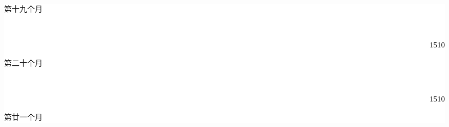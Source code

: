 </tr>
<tr style=";height:18px">
<td height="18" nowrap="" style="border-right-width: 1px; border-bottom-width: 1px; border-left-width: 1px; border-right-color: windowtext; border-bottom-color: windowtext; border-left-color: windowtext; border-top: none; padding: 0px 7px;" width="30">
<p>
<span style="font-size: 15px;font-family: 宋体">
              第十九个月
             </span>
</p>
</td>
<td height="18" nowrap="" style="border-top: none; border-left: none; border-bottom-width: 1px; border-bottom-color: windowtext; border-right-width: 1px; border-right-color: windowtext; padding: 0px 7px;" width="36">
<br/>
</td>
<td height="18" nowrap="" style="border-top: none; border-left: none; border-bottom-width: 1px; border-bottom-color: windowtext; border-right-width: 1px; border-right-color: windowtext; padding: 0px 7px;" width="32">
<p style="text-align:right">
<span style="font-size: 15px;font-family: 宋体">
              1510
             </span>
</p>
</td>
</tr>
<tr style=";height:18px">
<td height="18" nowrap="" style="border-right-width: 1px; border-bottom-width: 1px; border-left-width: 1px; border-right-color: windowtext; border-bottom-color: windowtext; border-left-color: windowtext; border-top: none; padding: 0px 7px;" width="30">
<p>
<span style="font-size: 15px;font-family: 宋体">
              第二十个月
             </span>
</p>
</td>
<td height="18" nowrap="" style="border-top: none; border-left: none; border-bottom-width: 1px; border-bottom-color: windowtext; border-right-width: 1px; border-right-color: windowtext; padding: 0px 7px;" width="36">
<br/>
</td>
<td height="18" nowrap="" style="border-top: none; border-left: none; border-bottom-width: 1px; border-bottom-color: windowtext; border-right-width: 1px; border-right-color: windowtext; padding: 0px 7px;" width="32">
<p style="text-align:right">
<span style="font-size: 15px;font-family: 宋体">
              1510
             </span>
</p>
</td>
</tr>
<tr style=";height:18px">
<td height="18" nowrap="" style="border-right-width: 1px; border-bottom-width: 1px; border-left-width: 1px; border-right-color: windowtext; border-bottom-color: windowtext; border-left-color: windowtext; border-top: none; padding: 0px 7px;" width="30">
<p>
<span style="font-size: 15px;font-family: 宋体">
              第廿一个月
             </span>
</p>
</td>
<td height="18" nowrap="" style="border-top: none; border-left: none; border-bottom-width: 1px; border-bottom-color: windowtext; border-right-width: 1px; border-right-color: windowtext; padding: 0px 7px;" width="36">
